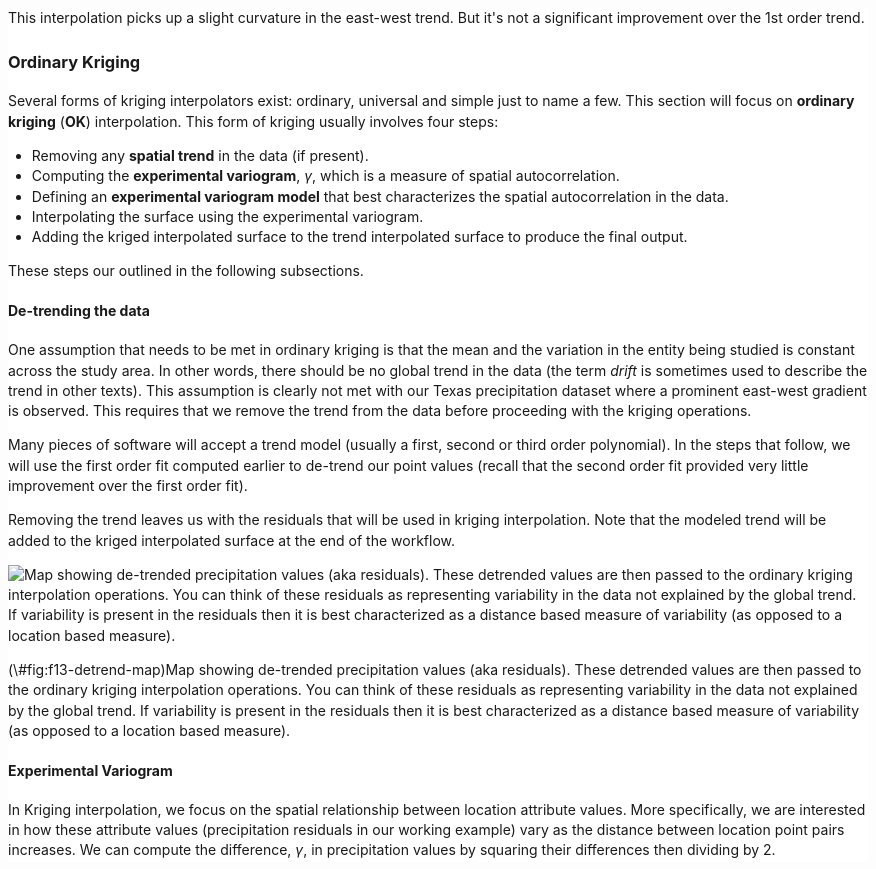 
This interpolation picks up a slight curvature in the east-west trend. But it's not a significant improvement over the 1st order trend.


### Ordinary Kriging

Several forms of kriging interpolators exist: ordinary, universal and simple just to name a few. This section will focus on **ordinary kriging** (**OK**) interpolation. This form of kriging usually involves four steps:

+ Removing any **spatial trend** in the data (if present).
+ Computing the **experimental variogram**, $\gamma$, which is a measure of spatial autocorrelation.
+ Defining an **experimental variogram model** that best characterizes the spatial autocorrelation in the data.
+ Interpolating the surface using the experimental variogram.
+ Adding the kriged interpolated surface to the trend interpolated surface to produce the final output.

These steps our outlined in the following subsections.

#### De-trending the data

One assumption that needs to be met in ordinary kriging is that the mean and the variation in the entity being studied is constant across the study area. In other words, there should be no global trend in the data (the term *drift* is sometimes used to describe the trend in other texts). This assumption is clearly not met with our Texas precipitation dataset where a prominent east-west gradient is observed. This requires that we remove the trend from the data before proceeding with the kriging operations.

Many pieces of software will accept a trend model (usually a first, second or third order polynomial). In the steps that follow, we will use the first order fit computed earlier to de-trend our point values (recall that the second order fit provided very little improvement over the first order fit).



Removing the trend leaves us with the residuals that will be used in kriging interpolation. Note that the modeled trend will be added to the kriged interpolated surface at the end of the workflow.


<div class="figure">
<img src="14-Spatial-Interpolation_files/figure-html/f13-detrend-map-1.png" alt="Map showing de-trended precipitation values (aka residuals). These detrended values are then passed to the ordinary kriging interpolation operations. You can think of these residuals as representing variability in the data not explained by the global trend. If variability is present in the residuals then it is best characterized as a distance based measure of variability (as opposed to a location based measure)." width="672" />
<p class="caption">(\#fig:f13-detrend-map)Map showing de-trended precipitation values (aka residuals). These detrended values are then passed to the ordinary kriging interpolation operations. You can think of these residuals as representing variability in the data not explained by the global trend. If variability is present in the residuals then it is best characterized as a distance based measure of variability (as opposed to a location based measure).</p>
</div>

#### Experimental Variogram

In Kriging interpolation, we focus on the spatial relationship between location attribute values. More specifically, we are interested in how these attribute values (precipitation residuals in our working example) vary as the distance between location point pairs increases. We can compute the difference, $\gamma$, in precipitation values by squaring their differences then dividing by 2. 
